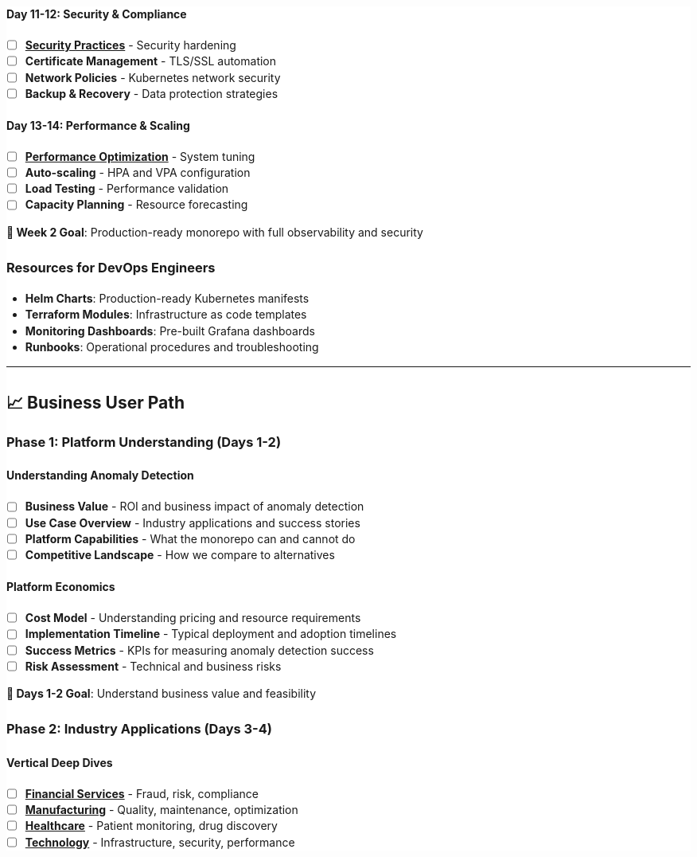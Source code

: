 #### Day 11-12: Security & Compliance
- [ ] **[Security Practices](../guides/security.md)** - Security hardening
- [ ] **Certificate Management** - TLS/SSL automation
- [ ] **Network Policies** - Kubernetes network security
- [ ] **Backup & Recovery** - Data protection strategies

#### Day 13-14: Performance & Scaling
- [ ] **[Performance Optimization](../guides/performance.md)** - System tuning
- [ ] **Auto-scaling** - HPA and VPA configuration
- [ ] **Load Testing** - Performance validation
- [ ] **Capacity Planning** - Resource forecasting

**🎯 Week 2 Goal**: Production-ready monorepo with full observability and security

### Resources for DevOps Engineers
- **Helm Charts**: Production-ready Kubernetes manifests
- **Terraform Modules**: Infrastructure as code templates
- **Monitoring Dashboards**: Pre-built Grafana dashboards
- **Runbooks**: Operational procedures and troubleshooting

---

## 📈 Business User Path

### Phase 1: Platform Understanding (Days 1-2)

#### Understanding Anomaly Detection
- [ ] **Business Value** - ROI and business impact of anomaly detection
- [ ] **Use Case Overview** - Industry applications and success stories
- [ ] **Platform Capabilities** - What the monorepo can and cannot do
- [ ] **Competitive Landscape** - How we compare to alternatives

#### Platform Economics
- [ ] **Cost Model** - Understanding pricing and resource requirements
- [ ] **Implementation Timeline** - Typical deployment and adoption timelines
- [ ] **Success Metrics** - KPIs for measuring anomaly detection success
- [ ] **Risk Assessment** - Technical and business risks

**🎯 Days 1-2 Goal**: Understand business value and feasibility

### Phase 2: Industry Applications (Days 3-4)

#### Vertical Deep Dives
- [ ] **[Financial Services](../examples/industry-use-cases.md#financial-services)** - Fraud, risk, compliance
- [ ] **[Manufacturing](../examples/industry-use-cases.md#manufacturing)** - Quality, maintenance, optimization
- [ ] **[Healthcare](../examples/industry-use-cases.md#healthcare)** - Patient monitoring, drug discovery
- [ ] **[Technology](../examples/industry-use-cases.md#technology)** - Infrastructure, security, performance
